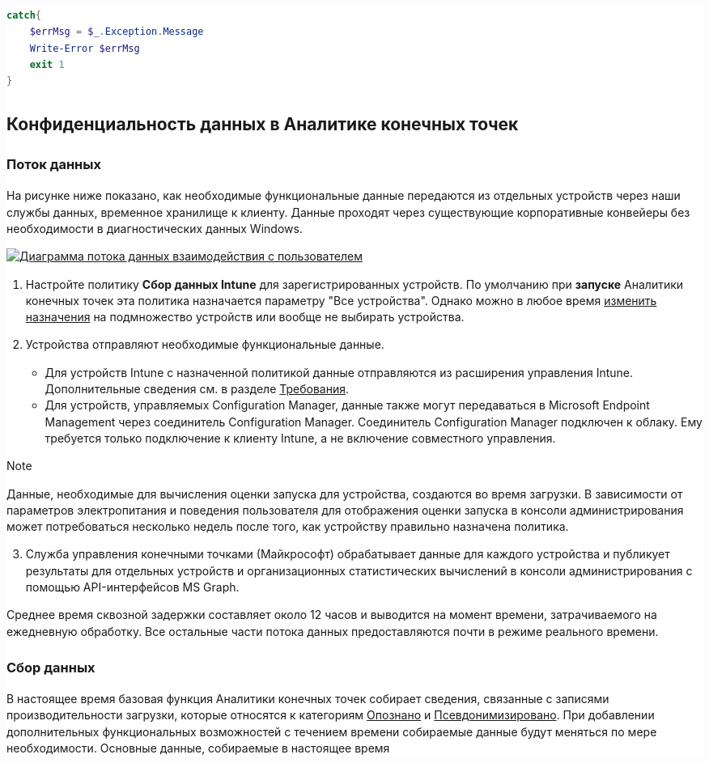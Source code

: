 ```powershell
catch{
    $errMsg = $_.Exception.Message
    Write-Error $errMsg
    exit 1
}
```

## <a name="endpoint-analytics-data-privacy"></a><a name="bkmk_uea_privacy"></a> Конфиденциальность данных в Аналитике конечных точек

### <a name="data-flow"></a>Поток данных

На рисунке ниже показано, как необходимые функциональные данные передаются из отдельных устройств через наши службы данных, временное хранилище к клиенту. Данные проходят через существующие корпоративные конвейеры без необходимости в диагностических данных Windows.

[![Диаграмма потока данных взаимодействия с пользователем](media/dataflow.png)](media/dataflow.png#lightbox)

1. Настройте политику **Сбор данных Intune** для зарегистрированных устройств. По умолчанию при **запуске** Аналитики конечных точек эта политика назначается параметру "Все устройства". Однако можно в любое время [изменить назначения](#bkmk_uea_set) на подмножество устройств или вообще не выбирать устройства.

2. Устройства отправляют необходимые функциональные данные.

    - Для устройств Intune с назначенной политикой данные отправляются из расширения управления Intune. Дополнительные сведения см. в разделе [Требования](#bkmk_uea_prereq).
    - Для устройств, управляемых Configuration Manager, данные также могут передаваться в Microsoft Endpoint Management через соединитель Configuration Manager. Соединитель Configuration Manager подключен к облаку. Ему требуется только подключение к клиенту Intune, а не включение совместного управления.

> [!Note]  
> Данные, необходимые для вычисления оценки запуска для устройства, создаются во время загрузки. В зависимости от параметров электропитания и поведения пользователя для отображения оценки запуска в консоли администрирования может потребоваться несколько недель после того, как устройству правильно назначена политика.  

3. Служба управления конечными точками (Майкрософт) обрабатывает данные для каждого устройства и публикует результаты для отдельных устройств и организационных статистических вычислений в консоли администрирования с помощью API-интерфейсов MS Graph.

Среднее время сквозной задержки составляет около 12 часов и выводится на момент времени, затрачиваемого на ежедневную обработку. Все остальные части потока данных предоставляются почти в режиме реального времени.

### <a name="data-collection"></a><a name="bkmk_uea_datacollection"></a>Сбор данных

В настоящее время базовая функция Аналитики конечных точек собирает сведения, связанные с записями производительности загрузки, которые относятся к категориям [Опознано](https://docs.microsoft.com/mem/intune/protect/privacy-data-collect#identified-data) и [Псевдонимизировано](https://docs.microsoft.com/mem/intune/protect/privacy-data-collect#pseudonymized-data). При добавлении дополнительных функциональных возможностей с течением времени собираемые данные будут меняться по мере необходимости. Основные данные, собираемые в настоящее время
